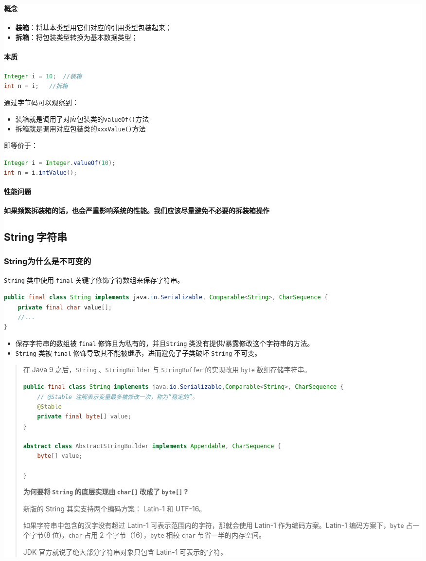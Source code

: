 #### 概念

- **装箱**：将基本类型用它们对应的引用类型包装起来；
- **拆箱**：将包装类型转换为基本数据类型；

#### 本质

```java
Integer i = 10;  //装箱
int n = i;   //拆箱
```

通过字节码可以观察到：

- 装箱就是调用了对应包装类的`valueOf()`方法
- 拆箱就是调用对应包装类的`xxxValue()`方法

即等价于：

```java
Integer i = Integer.valueOf(10);
int n = i.intValue();
```

#### 性能问题

**如果频繁拆装箱的话，也会严重影响系统的性能。我们应该尽量避免不必要的拆装箱操作**



## String 字符串

### String为什么是不可变的

`String` 类中使用 `final` 关键字修饰字符数组来保存字符串。

```java
public final class String implements java.io.Serializable, Comparable<String>, CharSequence {
    private final char value[];
	//...
}
```

- 保存字符串的数组被 `final` 修饰且为私有的，并且`String` 类没有提供/暴露修改这个字符串的方法。
- `String` 类被 `final` 修饰导致其不能被继承，进而避免了子类破坏 `String` 不可变。

> 在 Java 9 之后，`String` 、`StringBuilder` 与 `StringBuffer` 的实现改用 `byte` 数组存储字符串。
>
> ```java
> public final class String implements java.io.Serializable,Comparable<String>, CharSequence {
>     // @Stable 注解表示变量最多被修改一次，称为“稳定的”。
>     @Stable
>     private final byte[] value;
> }
> 
> abstract class AbstractStringBuilder implements Appendable, CharSequence {
>     byte[] value;
> 
> }
> ```
>
> **为何要将 `String` 的底层实现由 `char[]` 改成了 `byte[]` ?**
>
> 新版的 String 其实支持两个编码方案： Latin-1 和 UTF-16。
>
> 如果字符串中包含的汉字没有超过 Latin-1 可表示范围内的字符，那就会使用 Latin-1 作为编码方案。Latin-1 编码方案下，`byte` 占一个字节(8 位)，`char` 占用 2 个字节（16），`byte` 相较 `char` 节省一半的内存空间。
>
> JDK 官方就说了绝大部分字符串对象只包含 Latin-1 可表示的字符。